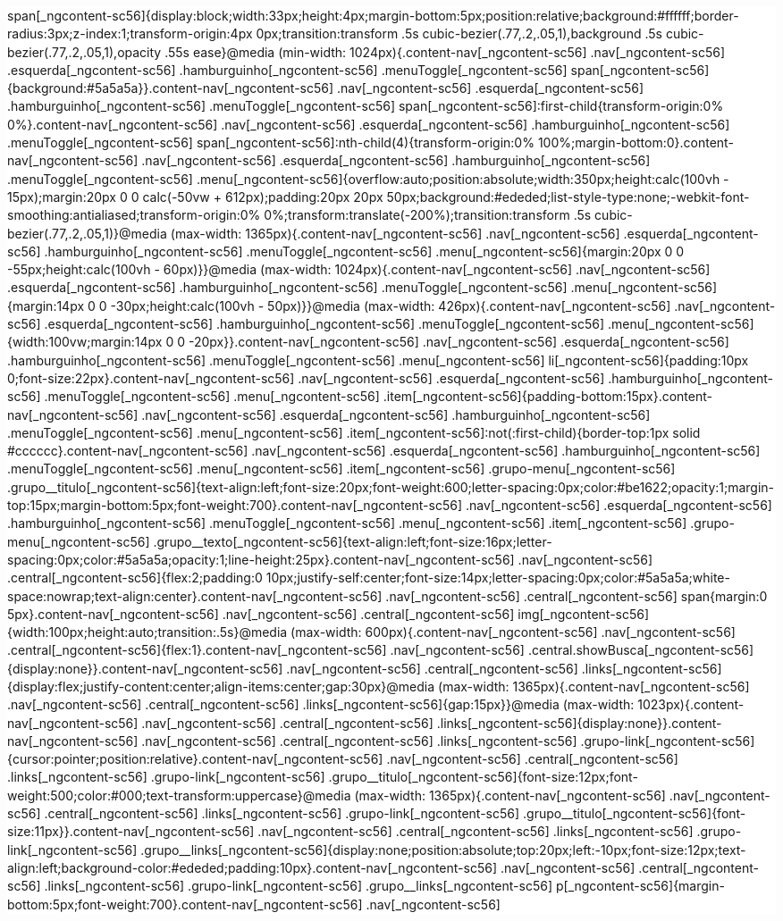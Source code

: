 span[_ngcontent-sc56]{display:block;width:33px;height:4px;margin-bottom:5px;position:relative;background:#ffffff;border-radius:3px;z-index:1;transform-origin:4px 0px;transition:transform .5s cubic-bezier(.77,.2,.05,1),background .5s cubic-bezier(.77,.2,.05,1),opacity .55s ease}@media (min-width: 1024px){.content-nav[_ngcontent-sc56]   .nav[_ngcontent-sc56]   .esquerda[_ngcontent-sc56]   .hamburguinho[_ngcontent-sc56]   .menuToggle[_ngcontent-sc56]   span[_ngcontent-sc56]{background:#5a5a5a}}.content-nav[_ngcontent-sc56]   .nav[_ngcontent-sc56]   .esquerda[_ngcontent-sc56]   .hamburguinho[_ngcontent-sc56]   .menuToggle[_ngcontent-sc56]   span[_ngcontent-sc56]:first-child{transform-origin:0% 0%}.content-nav[_ngcontent-sc56]   .nav[_ngcontent-sc56]   .esquerda[_ngcontent-sc56]   .hamburguinho[_ngcontent-sc56]   .menuToggle[_ngcontent-sc56]   span[_ngcontent-sc56]:nth-child(4){transform-origin:0% 100%;margin-bottom:0}.content-nav[_ngcontent-sc56]   .nav[_ngcontent-sc56]   .esquerda[_ngcontent-sc56]   .hamburguinho[_ngcontent-sc56]   .menuToggle[_ngcontent-sc56]   .menu[_ngcontent-sc56]{overflow:auto;position:absolute;width:350px;height:calc(100vh - 15px);margin:20px 0 0 calc(-50vw + 612px);padding:20px 20px 50px;background:#ededed;list-style-type:none;-webkit-font-smoothing:antialiased;transform-origin:0% 0%;transform:translate(-200%);transition:transform .5s cubic-bezier(.77,.2,.05,1)}@media (max-width: 1365px){.content-nav[_ngcontent-sc56]   .nav[_ngcontent-sc56]   .esquerda[_ngcontent-sc56]   .hamburguinho[_ngcontent-sc56]   .menuToggle[_ngcontent-sc56]   .menu[_ngcontent-sc56]{margin:20px 0 0 -55px;height:calc(100vh - 60px)}}@media (max-width: 1024px){.content-nav[_ngcontent-sc56]   .nav[_ngcontent-sc56]   .esquerda[_ngcontent-sc56]   .hamburguinho[_ngcontent-sc56]   .menuToggle[_ngcontent-sc56]   .menu[_ngcontent-sc56]{margin:14px 0 0 -30px;height:calc(100vh - 50px)}}@media (max-width: 426px){.content-nav[_ngcontent-sc56]   .nav[_ngcontent-sc56]   .esquerda[_ngcontent-sc56]   .hamburguinho[_ngcontent-sc56]   .menuToggle[_ngcontent-sc56]   .menu[_ngcontent-sc56]{width:100vw;margin:14px 0 0 -20px}}.content-nav[_ngcontent-sc56]   .nav[_ngcontent-sc56]   .esquerda[_ngcontent-sc56]   .hamburguinho[_ngcontent-sc56]   .menuToggle[_ngcontent-sc56]   .menu[_ngcontent-sc56]   li[_ngcontent-sc56]{padding:10px 0;font-size:22px}.content-nav[_ngcontent-sc56]   .nav[_ngcontent-sc56]   .esquerda[_ngcontent-sc56]   .hamburguinho[_ngcontent-sc56]   .menuToggle[_ngcontent-sc56]   .menu[_ngcontent-sc56]   .item[_ngcontent-sc56]{padding-bottom:15px}.content-nav[_ngcontent-sc56]   .nav[_ngcontent-sc56]   .esquerda[_ngcontent-sc56]   .hamburguinho[_ngcontent-sc56]   .menuToggle[_ngcontent-sc56]   .menu[_ngcontent-sc56]   .item[_ngcontent-sc56]:not(:first-child){border-top:1px solid #cccccc}.content-nav[_ngcontent-sc56]   .nav[_ngcontent-sc56]   .esquerda[_ngcontent-sc56]   .hamburguinho[_ngcontent-sc56]   .menuToggle[_ngcontent-sc56]   .menu[_ngcontent-sc56]   .item[_ngcontent-sc56]   .grupo-menu[_ngcontent-sc56]   .grupo__titulo[_ngcontent-sc56]{text-align:left;font-size:20px;font-weight:600;letter-spacing:0px;color:#be1622;opacity:1;margin-top:15px;margin-bottom:5px;font-weight:700}.content-nav[_ngcontent-sc56]   .nav[_ngcontent-sc56]   .esquerda[_ngcontent-sc56]   .hamburguinho[_ngcontent-sc56]   .menuToggle[_ngcontent-sc56]   .menu[_ngcontent-sc56]   .item[_ngcontent-sc56]   .grupo-menu[_ngcontent-sc56]   .grupo__texto[_ngcontent-sc56]{text-align:left;font-size:16px;letter-spacing:0px;color:#5a5a5a;opacity:1;line-height:25px}.content-nav[_ngcontent-sc56]   .nav[_ngcontent-sc56]   .central[_ngcontent-sc56]{flex:2;padding:0 10px;justify-self:center;font-size:14px;letter-spacing:0px;color:#5a5a5a;white-space:nowrap;text-align:center}.content-nav[_ngcontent-sc56]   .nav[_ngcontent-sc56]   .central[_ngcontent-sc56]  span{margin:0 5px}.content-nav[_ngcontent-sc56]   .nav[_ngcontent-sc56]   .central[_ngcontent-sc56]   img[_ngcontent-sc56]{width:100px;height:auto;transition:.5s}@media (max-width: 600px){.content-nav[_ngcontent-sc56]   .nav[_ngcontent-sc56]   .central[_ngcontent-sc56]{flex:1}.content-nav[_ngcontent-sc56]   .nav[_ngcontent-sc56]   .central.showBusca[_ngcontent-sc56]{display:none}}.content-nav[_ngcontent-sc56]   .nav[_ngcontent-sc56]   .central[_ngcontent-sc56]   .links[_ngcontent-sc56]{display:flex;justify-content:center;align-items:center;gap:30px}@media (max-width: 1365px){.content-nav[_ngcontent-sc56]   .nav[_ngcontent-sc56]   .central[_ngcontent-sc56]   .links[_ngcontent-sc56]{gap:15px}}@media (max-width: 1023px){.content-nav[_ngcontent-sc56]   .nav[_ngcontent-sc56]   .central[_ngcontent-sc56]   .links[_ngcontent-sc56]{display:none}}.content-nav[_ngcontent-sc56]   .nav[_ngcontent-sc56]   .central[_ngcontent-sc56]   .links[_ngcontent-sc56]   .grupo-link[_ngcontent-sc56]{cursor:pointer;position:relative}.content-nav[_ngcontent-sc56]   .nav[_ngcontent-sc56]   .central[_ngcontent-sc56]   .links[_ngcontent-sc56]   .grupo-link[_ngcontent-sc56]   .grupo__titulo[_ngcontent-sc56]{font-size:12px;font-weight:500;color:#000;text-transform:uppercase}@media (max-width: 1365px){.content-nav[_ngcontent-sc56]   .nav[_ngcontent-sc56]   .central[_ngcontent-sc56]   .links[_ngcontent-sc56]   .grupo-link[_ngcontent-sc56]   .grupo__titulo[_ngcontent-sc56]{font-size:11px}}.content-nav[_ngcontent-sc56]   .nav[_ngcontent-sc56]   .central[_ngcontent-sc56]   .links[_ngcontent-sc56]   .grupo-link[_ngcontent-sc56]   .grupo__links[_ngcontent-sc56]{display:none;position:absolute;top:20px;left:-10px;font-size:12px;text-align:left;background-color:#ededed;padding:10px}.content-nav[_ngcontent-sc56]   .nav[_ngcontent-sc56]   .central[_ngcontent-sc56]   .links[_ngcontent-sc56]   .grupo-link[_ngcontent-sc56]   .grupo__links[_ngcontent-sc56]   p[_ngcontent-sc56]{margin-bottom:5px;font-weight:700}.content-nav[_ngcontent-sc56]   .nav[_ngcontent-sc56]